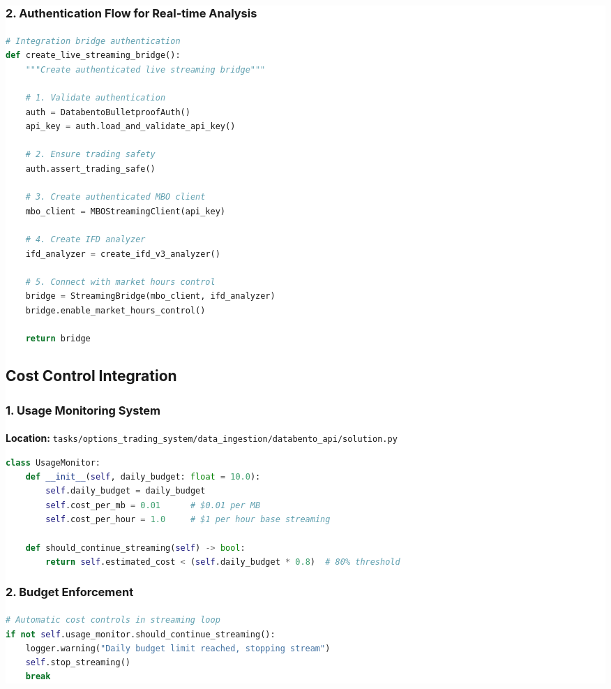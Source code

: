 ### **2. Authentication Flow for Real-time Analysis**
```python
# Integration bridge authentication
def create_live_streaming_bridge():
    """Create authenticated live streaming bridge"""

    # 1. Validate authentication
    auth = DatabentoBulletproofAuth()
    api_key = auth.load_and_validate_api_key()

    # 2. Ensure trading safety
    auth.assert_trading_safe()

    # 3. Create authenticated MBO client
    mbo_client = MBOStreamingClient(api_key)

    # 4. Create IFD analyzer
    ifd_analyzer = create_ifd_v3_analyzer()

    # 5. Connect with market hours control
    bridge = StreamingBridge(mbo_client, ifd_analyzer)
    bridge.enable_market_hours_control()

    return bridge
```

## Cost Control Integration

### **1. Usage Monitoring System**
**Location:** `tasks/options_trading_system/data_ingestion/databento_api/solution.py`

```python
class UsageMonitor:
    def __init__(self, daily_budget: float = 10.0):
        self.daily_budget = daily_budget
        self.cost_per_mb = 0.01      # $0.01 per MB
        self.cost_per_hour = 1.0     # $1 per hour base streaming

    def should_continue_streaming(self) -> bool:
        return self.estimated_cost < (self.daily_budget * 0.8)  # 80% threshold
```

### **2. Budget Enforcement**
```python
# Automatic cost controls in streaming loop
if not self.usage_monitor.should_continue_streaming():
    logger.warning("Daily budget limit reached, stopping stream")
    self.stop_streaming()
    break
```
